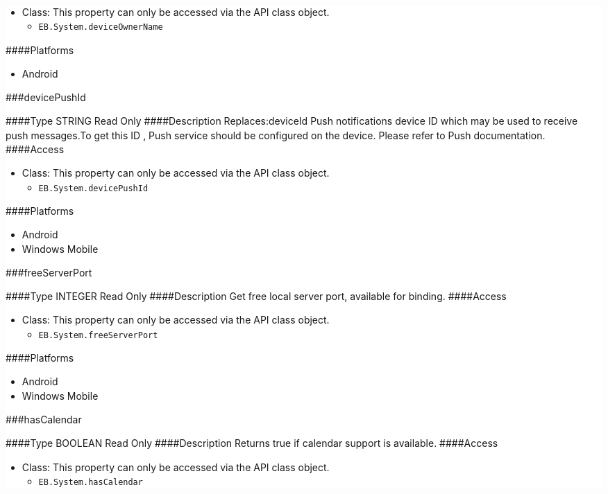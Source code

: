 
* Class: This property can only be accessed via the API class object.
	* <code>EB.System.deviceOwnerName</code>



####Platforms

* Android

###<span class="text-info">devicePushId</span>

####Type
<span class='text-info'>STRING</span> <span class='label label-warning'>Read Only</span>
####Description
<span class='label label-info'>Replaces:deviceId</span> Push notifications device ID which may be used to receive push messages.To get this ID , Push service should be configured on the device. Please refer to Push documentation.
####Access


* Class: This property can only be accessed via the API class object.
	* <code>EB.System.devicePushId</code>



####Platforms

* Android
* Windows Mobile

###freeServerPort

####Type
<span class='text-info'>INTEGER</span> <span class='label label-warning'>Read Only</span>
####Description
Get free local server port, available for binding.
####Access


* Class: This property can only be accessed via the API class object.
	* <code>EB.System.freeServerPort</code>



####Platforms

* Android
* Windows Mobile

###hasCalendar

####Type
<span class='text-info'>BOOLEAN</span> <span class='label label-warning'>Read Only</span>
####Description
Returns true if calendar support is available.
####Access


* Class: This property can only be accessed via the API class object.
	* <code>EB.System.hasCalendar</code>

